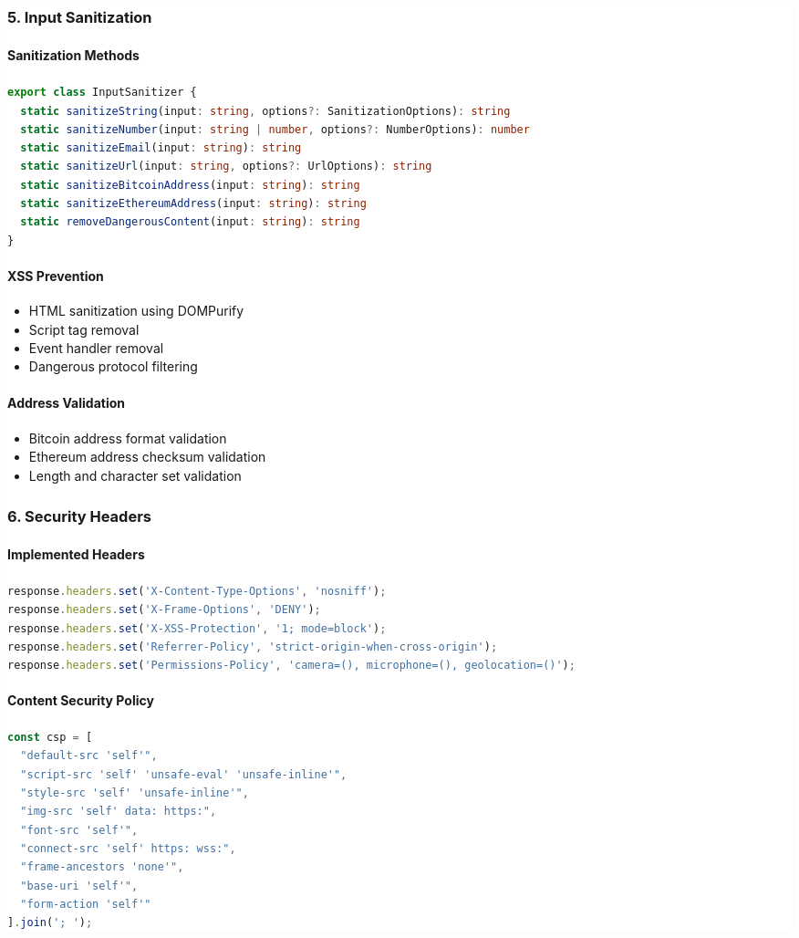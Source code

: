 ### 5. Input Sanitization

#### Sanitization Methods

```typescript
export class InputSanitizer {
  static sanitizeString(input: string, options?: SanitizationOptions): string
  static sanitizeNumber(input: string | number, options?: NumberOptions): number
  static sanitizeEmail(input: string): string
  static sanitizeUrl(input: string, options?: UrlOptions): string
  static sanitizeBitcoinAddress(input: string): string
  static sanitizeEthereumAddress(input: string): string
  static removeDangerousContent(input: string): string
}
```

#### XSS Prevention

- HTML sanitization using DOMPurify
- Script tag removal
- Event handler removal
- Dangerous protocol filtering

#### Address Validation

- Bitcoin address format validation
- Ethereum address checksum validation
- Length and character set validation

### 6. Security Headers

#### Implemented Headers

```typescript
response.headers.set('X-Content-Type-Options', 'nosniff');
response.headers.set('X-Frame-Options', 'DENY');
response.headers.set('X-XSS-Protection', '1; mode=block');
response.headers.set('Referrer-Policy', 'strict-origin-when-cross-origin');
response.headers.set('Permissions-Policy', 'camera=(), microphone=(), geolocation=()');
```

#### Content Security Policy

```typescript
const csp = [
  "default-src 'self'",
  "script-src 'self' 'unsafe-eval' 'unsafe-inline'",
  "style-src 'self' 'unsafe-inline'",
  "img-src 'self' data: https:",
  "font-src 'self'",
  "connect-src 'self' https: wss:",
  "frame-ancestors 'none'",
  "base-uri 'self'",
  "form-action 'self'"
].join('; ');
```
